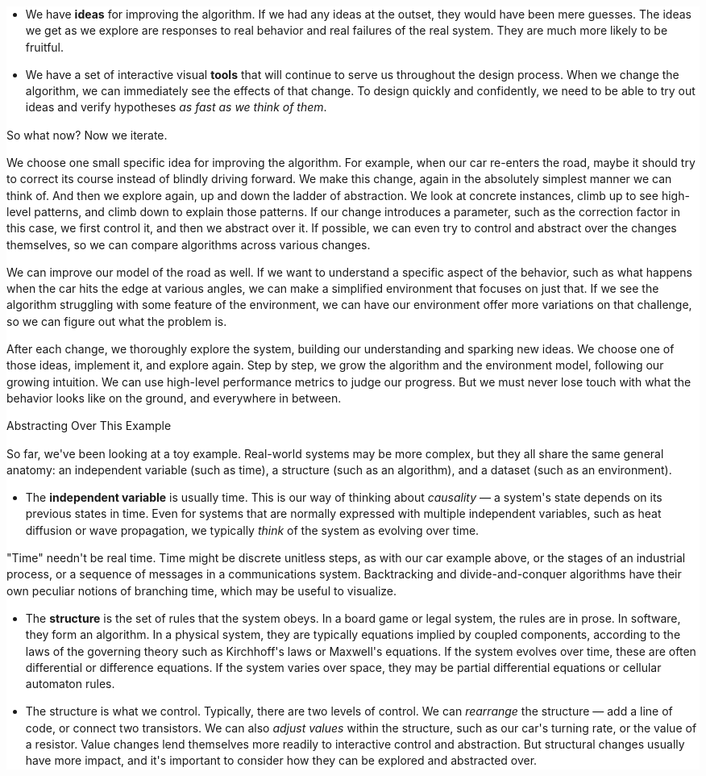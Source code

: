 - We have **ideas** for improving the algorithm. If we had any ideas at the outset, they would have been mere guesses. The ideas we get as we explore are responses to real behavior and real failures of the real system. They are much more likely to be fruitful.

- We have a set of interactive visual **tools** that will continue to serve us throughout the design process. When we change the algorithm, we can immediately see the effects of that change. To design quickly and confidently, we need to be able to try out ideas and verify hypotheses *as fast as we think of them*.

So what now? Now we iterate.

We choose one small specific idea for improving the algorithm. For example, when our car re-enters the road, maybe it should try to correct its course instead of blindly driving forward. We make this change, again in the absolutely simplest manner we can think of. And then we explore again, up and down the ladder of abstraction. We look at concrete instances, climb up to see high-level patterns, and climb down to explain those patterns. If our change introduces a parameter, such as the correction factor in this case, we first control it, and then we abstract over it. If possible, we can even try to control and abstract over the changes themselves, so we can compare algorithms across various changes.

We can improve our model of the road as well. If we want to understand a specific aspect of the behavior, such as what happens when the car hits the edge at various angles, we can make a simplified environment that focuses on just that. If we see the algorithm struggling with some feature of the environment, we can have our environment offer more variations on that challenge, so we can figure out what the problem is.

After each change, we thoroughly explore the system, building our understanding and sparking new ideas. We choose one of those ideas, implement it, and explore again. Step by step, we grow the algorithm and the environment model, following our growing intuition. We can use high-level performance metrics to judge our progress. But we must never lose touch with what the behavior looks like on the ground, and everywhere in between.

Abstracting Over This Example

So far, we've been looking at a toy example. Real-world systems may be more complex, but they all share the same general anatomy: an independent variable (such as time), a structure (such as an algorithm), and a dataset (such as an environment).

- The **independent variable** is usually time. This is our way of thinking about *causality* — a system's state depends on its previous states in time. Even for systems that are normally expressed with multiple independent variables, such as heat diffusion or wave propagation, we typically *think* of the system as evolving over time.

"Time" needn't be real time. Time might be discrete unitless steps, as with our car example above, or the stages of an industrial process, or a sequence of messages in a communications system. Backtracking and divide-and-conquer algorithms have their own peculiar notions of branching time, which may be useful to visualize.

- The **structure** is the set of rules that the system obeys. In a board game or legal system, the rules are in prose. In software, they form an algorithm. In a physical system, they are typically equations implied by coupled components, according to the laws of the governing theory such as Kirchhoff's laws or Maxwell's equations. If the system evolves over time, these are often differential or difference equations. If the system varies over space, they may be partial differential equations or cellular automaton rules.

- The structure is what we control. Typically, there are two levels of control. We can *rearrange* the structure — add a line of code, or connect two transistors. We can also *adjust values* within the structure, such as our car's turning rate, or the value of a resistor. Value changes lend themselves more readily to interactive control and abstraction. But structural changes usually have more impact, and it's important to consider how they can be explored and abstracted over.
